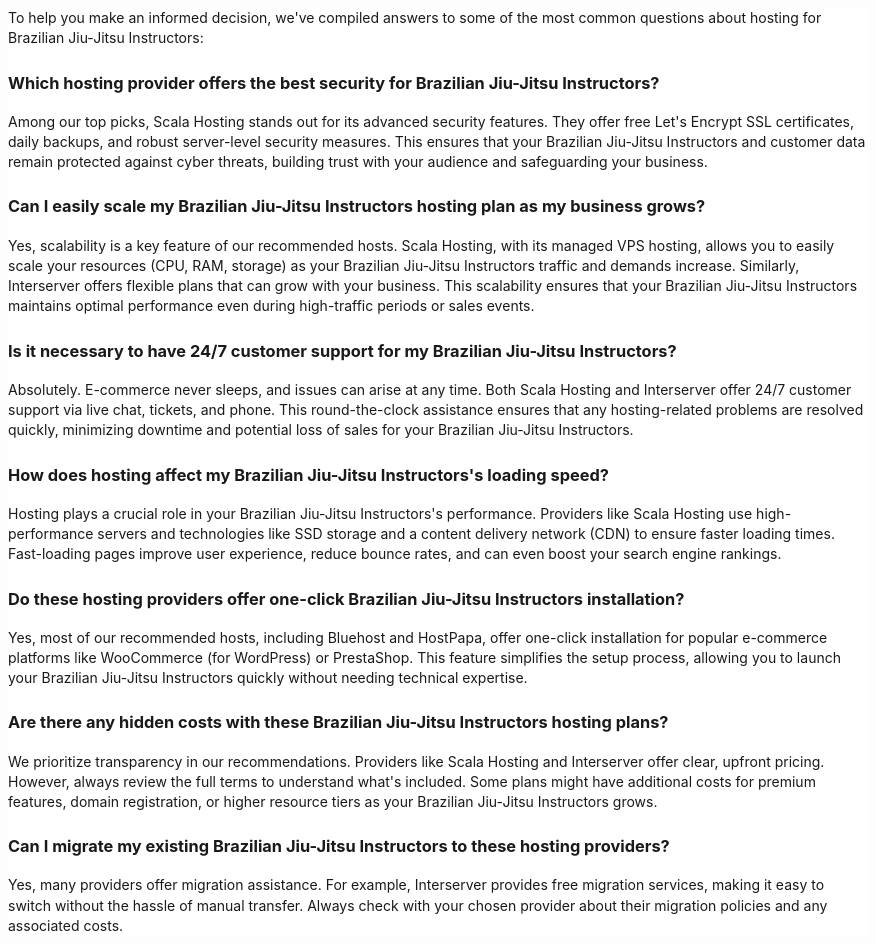 To help you make an informed decision, we've compiled answers to some of the most common questions about hosting for Brazilian Jiu-Jitsu Instructors:

### Which hosting provider offers the best security for Brazilian Jiu-Jitsu Instructors? 
Among our top picks, Scala Hosting stands out for its advanced security features. They offer free Let's Encrypt SSL certificates, daily backups, and robust server-level security measures. This ensures that your Brazilian Jiu-Jitsu Instructors and customer data remain protected against cyber threats, building trust with your audience and safeguarding your business.

### Can I easily scale my Brazilian Jiu-Jitsu Instructors hosting plan as my business grows? 
Yes, scalability is a key feature of our recommended hosts. Scala Hosting, with its managed VPS hosting, allows you to easily scale your resources (CPU, RAM, storage) as your Brazilian Jiu-Jitsu Instructors traffic and demands increase. Similarly, Interserver offers flexible plans that can grow with your business. This scalability ensures that your Brazilian Jiu-Jitsu Instructors maintains optimal performance even during high-traffic periods or sales events.

### Is it necessary to have 24/7 customer support for my Brazilian Jiu-Jitsu Instructors? 
Absolutely. E-commerce never sleeps, and issues can arise at any time. Both Scala Hosting and Interserver offer 24/7 customer support via live chat, tickets, and phone. This round-the-clock assistance ensures that any hosting-related problems are resolved quickly, minimizing downtime and potential loss of sales for your Brazilian Jiu-Jitsu Instructors.

### How does hosting affect my Brazilian Jiu-Jitsu Instructors's loading speed? 
Hosting plays a crucial role in your Brazilian Jiu-Jitsu Instructors's performance. Providers like Scala Hosting use high-performance servers and technologies like SSD storage and a content delivery network (CDN) to ensure faster loading times. Fast-loading pages improve user experience, reduce bounce rates, and can even boost your search engine rankings.

### Do these hosting providers offer one-click Brazilian Jiu-Jitsu Instructors installation? 
Yes, most of our recommended hosts, including Bluehost and HostPapa, offer one-click installation for popular e-commerce platforms like WooCommerce (for WordPress) or PrestaShop. This feature simplifies the setup process, allowing you to launch your Brazilian Jiu-Jitsu Instructors quickly without needing technical expertise.

### Are there any hidden costs with these Brazilian Jiu-Jitsu Instructors hosting plans? 
We prioritize transparency in our recommendations. Providers like Scala Hosting and Interserver offer clear, upfront pricing. However, always review the full terms to understand what's included. Some plans might have additional costs for premium features, domain registration, or higher resource tiers as your Brazilian Jiu-Jitsu Instructors grows.

### Can I migrate my existing Brazilian Jiu-Jitsu Instructors to these hosting providers? 
Yes, many providers offer migration assistance. For example, Interserver provides free migration services, making it easy to switch without the hassle of manual transfer. Always check with your chosen provider about their migration policies and any associated costs.
